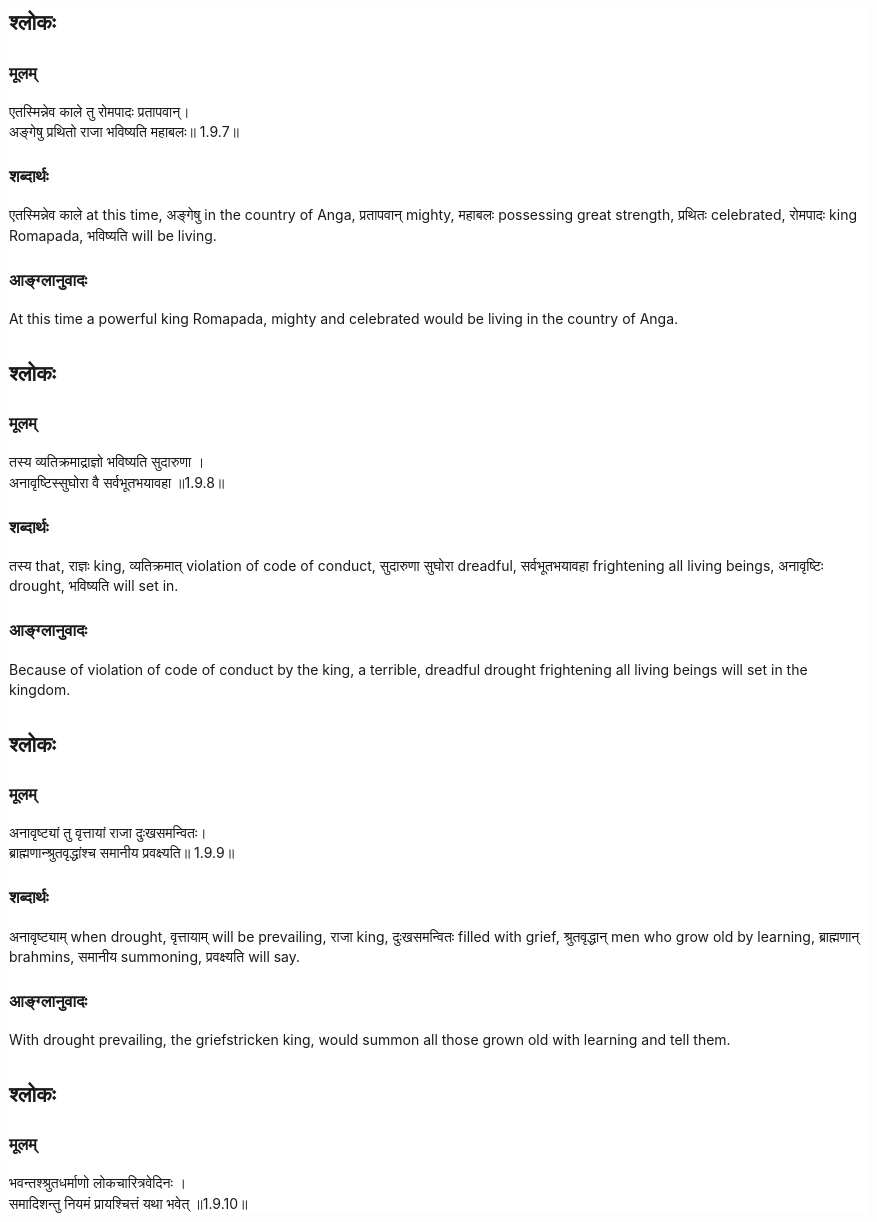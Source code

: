 

## श्लोकः
### मूलम्
एतस्मिन्नेव काले तु रोमपादः प्रतापवान्।  
अङ्गेषु प्रथितो राजा भविष्यति महाबलः॥ 1.9.7॥

### शब्दार्थः
एतस्मिन्नेव काले at this time, अङ्गेषु in the country of Anga, प्रतापवान् mighty, महाबलः  possessing great strength, प्रथितः celebrated, रोमपादः king Romapada, भविष्यति will be living.

### आङ्ग्लानुवादः
At this time a powerful king Romapada, mighty and celebrated would be living in the country of Anga.



## श्लोकः
### मूलम्
तस्य व्यतिक्रमाद्राज्ञो भविष्यति सुदारुणा ।  
अनावृष्टिस्सुघोरा वै सर्वभूतभयावहा ॥1.9.8॥

### शब्दार्थः
तस्य that, राज्ञः king, व्यतिक्रमात् violation of code of conduct, सुदारुणा सुघोरा dreadful, सर्वभूतभयावहा frightening all living beings, अनावृष्टिः drought, भविष्यति will set in.

### आङ्ग्लानुवादः
Because of violation of code of conduct by the king, a terrible, dreadful drought frightening all living beings will set in the kingdom.



## श्लोकः
### मूलम्
अनावृष्ट्यां तु वृत्तायां राजा दुःखसमन्वितः।  
ब्राह्मणान्श्रुतवृद्धांश्च समानीय प्रवक्ष्यति॥ 1.9.9॥

### शब्दार्थः
अनावृष्ट्याम् when drought, वृत्तायाम् will be prevailing, राजा king, दुःखसमन्वितः filled with grief, श्रुतवृद्धान् men who grow old by learning, ब्राह्मणान् brahmins, समानीय summoning,  प्रवक्ष्यति will say.

### आङ्ग्लानुवादः
With drought prevailing, the griefstricken king, would summon all those grown old with learning and tell them.



## श्लोकः
### मूलम्
भवन्तश्श्रुतधर्माणो लोकचारित्रवेदिनः ।  
समादिशन्तु नियमं प्रायश्चित्तं यथा भवेत् ॥1.9.10॥
